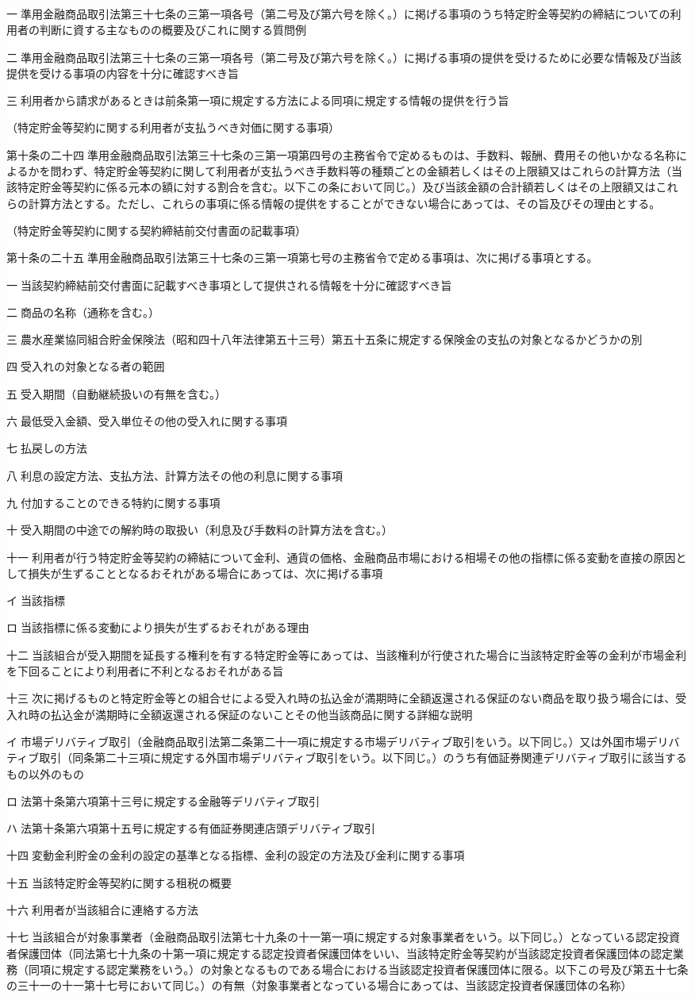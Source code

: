 一 準用金融商品取引法第三十七条の三第一項各号（第二号及び第六号を除く。）に掲げる事項のうち特定貯金等契約の締結についての利用者の判断に資する主なものの概要及びこれに関する質問例

二 準用金融商品取引法第三十七条の三第一項各号（第二号及び第六号を除く。）に掲げる事項の提供を受けるために必要な情報及び当該提供を受ける事項の内容を十分に確認すべき旨

三 利用者から請求があるときは前条第一項に規定する方法による同項に規定する情報の提供を行う旨

（特定貯金等契約に関する利用者が支払うべき対価に関する事項）

第十条の二十四 準用金融商品取引法第三十七条の三第一項第四号の主務省令で定めるものは、手数料、報酬、費用その他いかなる名称によるかを問わず、特定貯金等契約に関して利用者が支払うべき手数料等の種類ごとの金額若しくはその上限額又はこれらの計算方法（当該特定貯金等契約に係る元本の額に対する割合を含む。以下この条において同じ。）及び当該金額の合計額若しくはその上限額又はこれらの計算方法とする。ただし、これらの事項に係る情報の提供をすることができない場合にあっては、その旨及びその理由とする。

（特定貯金等契約に関する契約締結前交付書面の記載事項）

第十条の二十五 準用金融商品取引法第三十七条の三第一項第七号の主務省令で定める事項は、次に掲げる事項とする。

一 当該契約締結前交付書面に記載すべき事項として提供される情報を十分に確認すべき旨

二 商品の名称（通称を含む。）

三 農水産業協同組合貯金保険法（昭和四十八年法律第五十三号）第五十五条に規定する保険金の支払の対象となるかどうかの別

四 受入れの対象となる者の範囲

五 受入期間（自動継続扱いの有無を含む。）

六 最低受入金額、受入単位その他の受入れに関する事項

七 払戻しの方法

八 利息の設定方法、支払方法、計算方法その他の利息に関する事項

九 付加することのできる特約に関する事項

十 受入期間の中途での解約時の取扱い（利息及び手数料の計算方法を含む。）

十一 利用者が行う特定貯金等契約の締結について金利、通貨の価格、金融商品市場における相場その他の指標に係る変動を直接の原因として損失が生ずることとなるおそれがある場合にあっては、次に掲げる事項

イ 当該指標

ロ 当該指標に係る変動により損失が生ずるおそれがある理由

十二 当該組合が受入期間を延長する権利を有する特定貯金等にあっては、当該権利が行使された場合に当該特定貯金等の金利が市場金利を下回ることにより利用者に不利となるおそれがある旨

十三 次に掲げるものと特定貯金等との組合せによる受入れ時の払込金が満期時に全額返還される保証のない商品を取り扱う場合には、受入れ時の払込金が満期時に全額返還される保証のないことその他当該商品に関する詳細な説明

イ 市場デリバティブ取引（金融商品取引法第二条第二十一項に規定する市場デリバティブ取引をいう。以下同じ。）又は外国市場デリバティブ取引（同条第二十三項に規定する外国市場デリバティブ取引をいう。以下同じ。）のうち有価証券関連デリバティブ取引に該当するもの以外のもの

ロ 法第十条第六項第十三号に規定する金融等デリバティブ取引

ハ 法第十条第六項第十五号に規定する有価証券関連店頭デリバティブ取引

十四 変動金利貯金の金利の設定の基準となる指標、金利の設定の方法及び金利に関する事項

十五 当該特定貯金等契約に関する租税の概要

十六 利用者が当該組合に連絡する方法

十七 当該組合が対象事業者（金融商品取引法第七十九条の十一第一項に規定する対象事業者をいう。以下同じ。）となっている認定投資者保護団体（同法第七十九条の十第一項に規定する認定投資者保護団体をいい、当該特定貯金等契約が当該認定投資者保護団体の認定業務（同項に規定する認定業務をいう。）の対象となるものである場合における当該認定投資者保護団体に限る。以下この号及び第五十七条の三十一の十一第十七号において同じ。）の有無（対象事業者となっている場合にあっては、当該認定投資者保護団体の名称）

